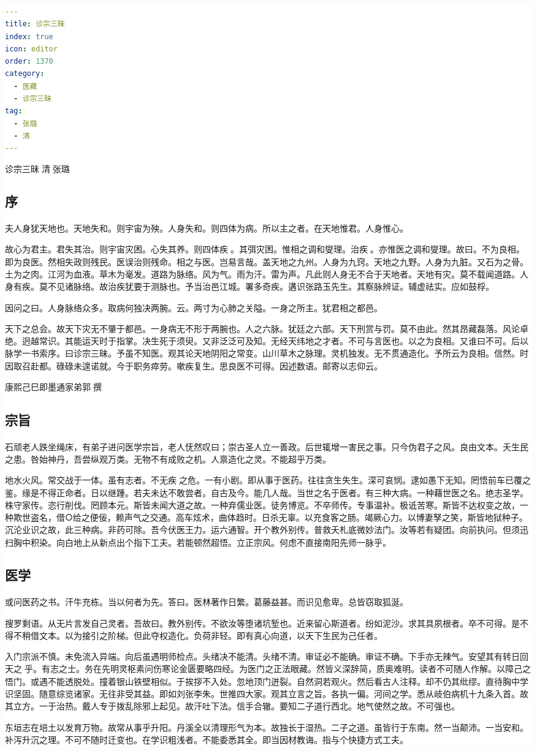 ```yaml
---
title: 诊宗三昧
index: true
icon: editor
order: 1370
category:
  - 医藏
  - 诊宗三昧
tag:
  - 张璐
  - 清
---
```


诊宗三昧 清 张璐  

## 序  

夫人身犹天地也。天地失和。则宇宙为殃。人身失和。则四体为病。所以主之者。在天地惟君。人身惟心。  

故心为君主。君失其治。则宇宙灾困。心失其养。则四体疾 。其弭灾困。惟相之调和燮理。治疾 。亦惟医之调和燮理。故曰。不为良相。即为良医。然相失政则残民。医误治则残命。相之与医。岂易言哉。盖天地之九州。人身为九窍。天地之九野。人身为九脏。又石为之骨。土为之肉。江河为血液。草木为毫发。道路为脉络。风为气。雨为汗。雷为声。凡此则人身无不合于天地者。天地有灾。莫不载闻道路。人身有疾。莫不见诸脉络。故治疾犹要于测脉也。予当治邑江城。署多奇疾。遘识张路玉先生。其察脉辨证。辅虚祛实。应如鼓桴。  

因问之曰。人身脉络众多。取病何独决两腕。云。两寸为心肺之关隘。一身之所主。犹君相之都邑。  

天下之总会。故天下灾无不肇于都邑。一身病无不形于两腕也。人之六脉。犹廷之六部。天下刑赏与罚。莫不由此。然其昂藏磊落。风论卓绝。迥越常识。其能运天时于指掌。决生死于须臾。又非泛泛可及知。无经天纬地之才者。不可与言医也。以之为良相。又谁曰不可。后以脉学一书索序。曰诊宗三昧。予虽不知医。观其论天地阴阳之常变。山川草木之脉理。灵机独发。无不贯通造化。予所云为良相。信然。时因取召赴都。碌碌未遑诺就。今于职务瘁劳。嗽疾复生。思良医不可得。因述数语。邮寄以志仰云。  

康熙己巳即墨通家弟郭 撰  

## 宗旨  

石顽老人跌坐绳床，有弟子进问医学宗旨，老人怃然叹曰；崇古圣人立一善政。后世辄增一害民之事。只今伪君子之风。良由文本。夭生民之患。咎始神丹，吾尝纵观万类。无物不有成败之机。人禀造化之灵。不能超乎万类。  

地水火风。常交战于一体。虽有志者。不无疾 之危。一有小剧。即从事于医药。往往贪生失生。深可哀悯。逮如愚下无知。罔悟前车已覆之鉴。缘是不得正命者。日以继踵。若夫未达不敢尝者。自古及今。能几人哉。当世之名于医者。有三种大病。一种藉世医之名。绝志圣学。株守家传。恣行削伐。罔顾本元。斯皆未闻大道之故。一种弃儒业医。徒务博览。不卒师传。专事温补。极诋苦寒。斯皆不达权变之故，一种欺世盗名，借○给之便佞，赖声气之交通。高车炫术，曲体趋时。日杀无辜。以充食客之肠。竭厥心力。以博妻孥之笑，斯皆地狱种子。沉沦业识之故，此三种病。非药可除。吾今伏医王力。运六通智。开个教外别传。普救夭札底微妙法门。汝等若有疑团。向前执问。但须迅扫胸中积染。向白地上从新点出个指下工夫。若能顿然超悟。立正宗风。何虑不直接南阳先师一脉乎。  

## 医学  

或问医药之书。汗牛充栋。当以何者为先。答曰。医林著作日繁。葛藤益甚。而识见愈卑。总皆窃取狐涎。  

搜罗剩语。从无片言发自己灵者。吾故曰。教外别传。不欲汝等堕诸坑堑也。近来留心斯道者。纷如泥沙。求其具夙根者。卒不可得。是不得不稍借文本。以为接引之阶梯。但此夺权造化。负荷非轻。即有真心向道，以天下生民为己任者。  

入门宗派不慎。未免流入异端。向后虽遇明师检点。头绪决不能清。头绪不清。审证必不能确。审证不确。下手亦无辣气。安望其有转日回天之 乎。有志之士。务在先明灵枢素问伤寒论金匮要略四经。为医门之正法眼藏。然皆义深辞简，质奥难明。读者不可随人作解。以障己之悟门。或遇不能透脱处。撞着银山铁壁相似。于挨拶不入处。忽地顶门迸裂。自然洞若观火。然后看古人注释。却不仍其纰缪。直待胸中学识坚固。随意综览诸家。无往非受其益。即如刘张李朱。世推四大家。观其立言之旨。各执一偏。河间之学。悉从岐伯病机十九条入首。故其立方。一于治热。戴人专于拨乱除邪上起见。故汗吐下法。信手合辙。要知二子道行西北。地气使然之故。不可强也。  

东垣志在培土以发育万物。故常从事乎升阳。丹溪全以清理形气为本。故独长于湿热。二子之道。虽皆行于东南。然一当颠沛。一当安和。补泻升沉之理。不可不随时迁变也。在学识粗浅者。不能委悉其全。即当因材教诲。指与个快捷方式工夫。  
